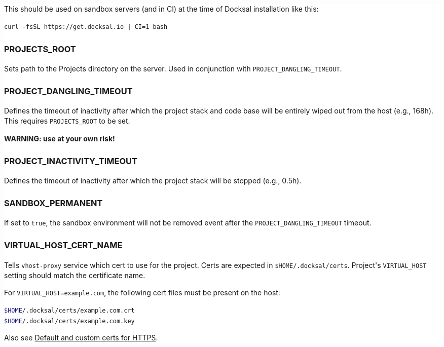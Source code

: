 This should be used on sandbox servers (and in CI) at the time of Docksal installation like this:

```
curl -fsSL https://get.docksal.io | CI=1 bash
```

### PROJECTS_ROOT

Sets path to the Projects directory on the server. Used in conjunction with `PROJECT_DANGLING_TIMEOUT`.

### PROJECT_DANGLING_TIMEOUT

Defines the timeout of inactivity after which the project stack and code base will be entirely wiped out from the host 
(e.g., 168h). This requires `PROJECTS_ROOT` to be set.

**WARNING: use at your own risk!**

### PROJECT_INACTIVITY_TIMEOUT

Defines the timeout of inactivity after which the project stack will be stopped (e.g., 0.5h).

### SANDBOX_PERMANENT

If set to `true`, the sandbox environment will not be removed event after the `PROJECT_DANGLING_TIMEOUT` timeout.

### VIRTUAL_HOST_CERT_NAME

Tells `vhost-proxy` service which cert to use for the project. Certs are expected in `$HOME/.docksal/certs`. 
Project's `VIRTUAL_HOST` setting should match the certificate name.

For `VIRTUAL_HOST=example.com`, the following cert files must be present on the host:

```bash
$HOME/.docksal/certs/example.com.crt
$HOME/.docksal/certs/example.com.key
```

Also see [Default and custom certs for HTTPS](https://github.com/docksal/service-vhost-proxy#default-and-custom-certs-for-https).
